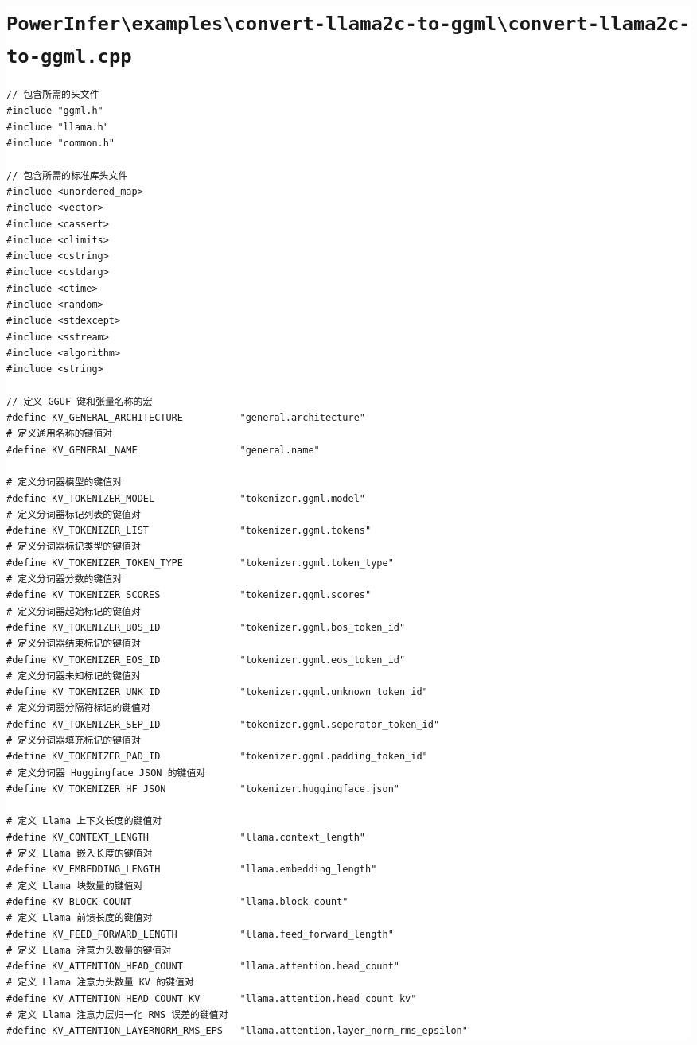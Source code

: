 # `PowerInfer\examples\convert-llama2c-to-ggml\convert-llama2c-to-ggml.cpp`

```
// 包含所需的头文件
#include "ggml.h"
#include "llama.h"
#include "common.h"

// 包含所需的标准库头文件
#include <unordered_map>
#include <vector>
#include <cassert>
#include <climits>
#include <cstring>
#include <cstdarg>
#include <ctime>
#include <random>
#include <stdexcept>
#include <sstream>
#include <algorithm>
#include <string>

// 定义 GGUF 键和张量名称的宏
#define KV_GENERAL_ARCHITECTURE          "general.architecture"
# 定义通用名称的键值对
#define KV_GENERAL_NAME                  "general.name"

# 定义分词器模型的键值对
#define KV_TOKENIZER_MODEL               "tokenizer.ggml.model"
# 定义分词器标记列表的键值对
#define KV_TOKENIZER_LIST                "tokenizer.ggml.tokens"
# 定义分词器标记类型的键值对
#define KV_TOKENIZER_TOKEN_TYPE          "tokenizer.ggml.token_type"
# 定义分词器分数的键值对
#define KV_TOKENIZER_SCORES              "tokenizer.ggml.scores"
# 定义分词器起始标记的键值对
#define KV_TOKENIZER_BOS_ID              "tokenizer.ggml.bos_token_id"
# 定义分词器结束标记的键值对
#define KV_TOKENIZER_EOS_ID              "tokenizer.ggml.eos_token_id"
# 定义分词器未知标记的键值对
#define KV_TOKENIZER_UNK_ID              "tokenizer.ggml.unknown_token_id"
# 定义分词器分隔符标记的键值对
#define KV_TOKENIZER_SEP_ID              "tokenizer.ggml.seperator_token_id"
# 定义分词器填充标记的键值对
#define KV_TOKENIZER_PAD_ID              "tokenizer.ggml.padding_token_id"
# 定义分词器 Huggingface JSON 的键值对
#define KV_TOKENIZER_HF_JSON             "tokenizer.huggingface.json"

# 定义 Llama 上下文长度的键值对
#define KV_CONTEXT_LENGTH                "llama.context_length"
# 定义 Llama 嵌入长度的键值对
#define KV_EMBEDDING_LENGTH              "llama.embedding_length"
# 定义 Llama 块数量的键值对
#define KV_BLOCK_COUNT                   "llama.block_count"
# 定义 Llama 前馈长度的键值对
#define KV_FEED_FORWARD_LENGTH           "llama.feed_forward_length"
# 定义 Llama 注意力头数量的键值对
#define KV_ATTENTION_HEAD_COUNT          "llama.attention.head_count"
# 定义 Llama 注意力头数量 KV 的键值对
#define KV_ATTENTION_HEAD_COUNT_KV       "llama.attention.head_count_kv"
# 定义 Llama 注意力层归一化 RMS 误差的键值对
#define KV_ATTENTION_LAYERNORM_RMS_EPS   "llama.attention.layer_norm_rms_epsilon"
```